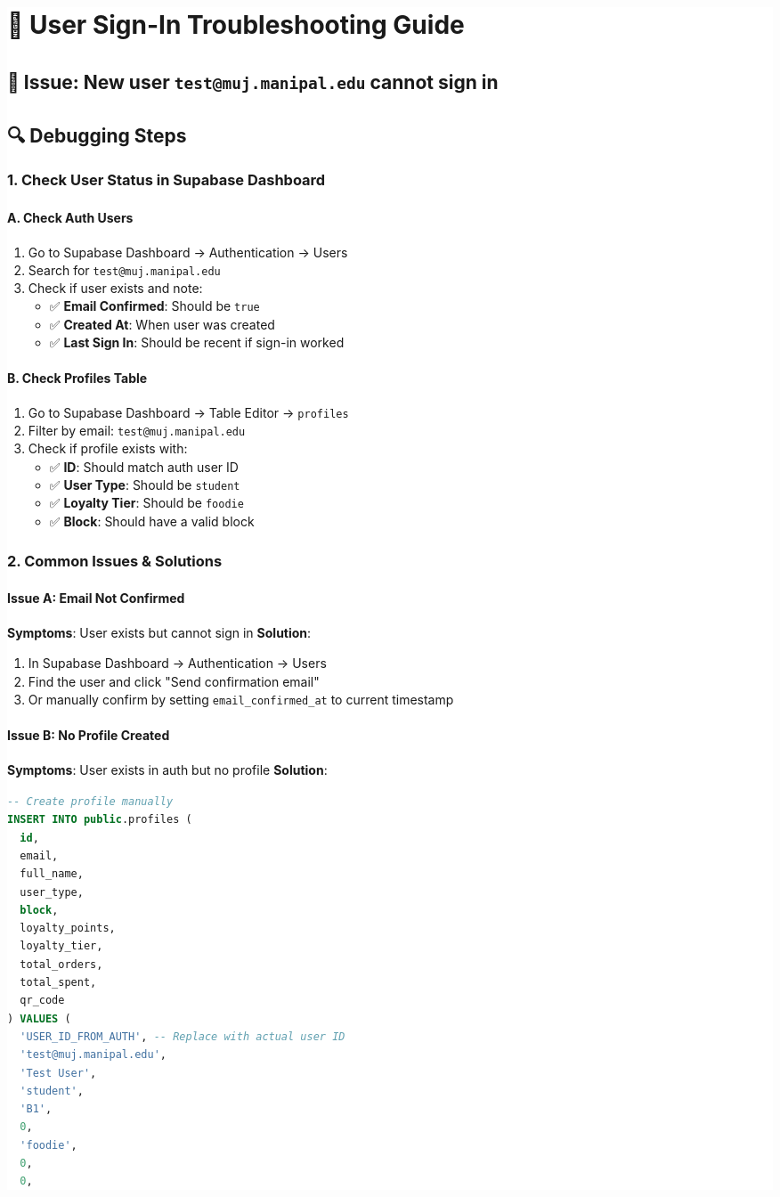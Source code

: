 # 🔧 User Sign-In Troubleshooting Guide

## 🚨 **Issue**: New user `test@muj.manipal.edu` cannot sign in

## 🔍 **Debugging Steps**

### **1. Check User Status in Supabase Dashboard**

#### **A. Check Auth Users**
1. Go to Supabase Dashboard → Authentication → Users
2. Search for `test@muj.manipal.edu`
3. Check if user exists and note:
   - ✅ **Email Confirmed**: Should be `true`
   - ✅ **Created At**: When user was created
   - ✅ **Last Sign In**: Should be recent if sign-in worked

#### **B. Check Profiles Table**
1. Go to Supabase Dashboard → Table Editor → `profiles`
2. Filter by email: `test@muj.manipal.edu`
3. Check if profile exists with:
   - ✅ **ID**: Should match auth user ID
   - ✅ **User Type**: Should be `student`
   - ✅ **Loyalty Tier**: Should be `foodie`
   - ✅ **Block**: Should have a valid block

### **2. Common Issues & Solutions**

#### **Issue A: Email Not Confirmed**
**Symptoms**: User exists but cannot sign in
**Solution**:
1. In Supabase Dashboard → Authentication → Users
2. Find the user and click "Send confirmation email"
3. Or manually confirm by setting `email_confirmed_at` to current timestamp

#### **Issue B: No Profile Created**
**Symptoms**: User exists in auth but no profile
**Solution**:
```sql
-- Create profile manually
INSERT INTO public.profiles (
  id,
  email,
  full_name,
  user_type,
  block,
  loyalty_points,
  loyalty_tier,
  total_orders,
  total_spent,
  qr_code
) VALUES (
  'USER_ID_FROM_AUTH', -- Replace with actual user ID
  'test@muj.manipal.edu',
  'Test User',
  'student',
  'B1',
  0,
  'foodie',
  0,
  0,
```